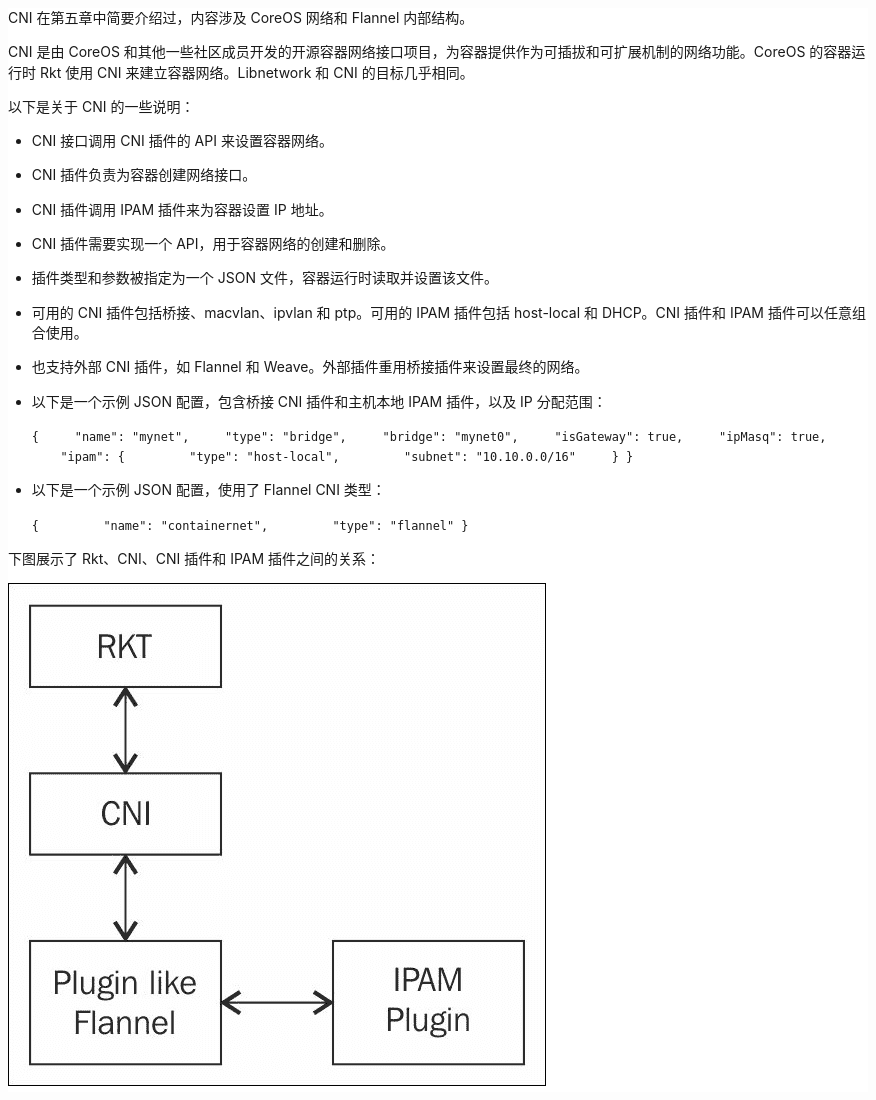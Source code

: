CNI 在第五章中简要介绍过，内容涉及 CoreOS 网络和 Flannel 内部结构。

CNI 是由 CoreOS 和其他一些社区成员开发的开源容器网络接口项目，为容器提供作为可插拔和可扩展机制的网络功能。CoreOS 的容器运行时 Rkt 使用 CNI 来建立容器网络。Libnetwork 和 CNI 的目标几乎相同。

以下是关于 CNI 的一些说明：

+   CNI 接口调用 CNI 插件的 API 来设置容器网络。

+   CNI 插件负责为容器创建网络接口。

+   CNI 插件调用 IPAM 插件来为容器设置 IP 地址。

+   CNI 插件需要实现一个 API，用于容器网络的创建和删除。

+   插件类型和参数被指定为一个 JSON 文件，容器运行时读取并设置该文件。

+   可用的 CNI 插件包括桥接、macvlan、ipvlan 和 ptp。可用的 IPAM 插件包括 host-local 和 DHCP。CNI 插件和 IPAM 插件可以任意组合使用。

+   也支持外部 CNI 插件，如 Flannel 和 Weave。外部插件重用桥接插件来设置最终的网络。

+   以下是一个示例 JSON 配置，包含桥接 CNI 插件和主机本地 IPAM 插件，以及 IP 分配范围：

    `{     "name": "mynet",     "type": "bridge",     "bridge": "mynet0",     "isGateway": true,     "ipMasq": true,     "ipam": {         "type": "host-local",         "subnet": "10.10.0.0/16"     } }`

+   以下是一个示例 JSON 配置，使用了 Flannel CNI 类型：

    `{         "name": "containernet",         "type": "flannel" }`

下图展示了 Rkt、CNI、CNI 插件和 IPAM 插件之间的关系：

![](img/00022.jpg)
